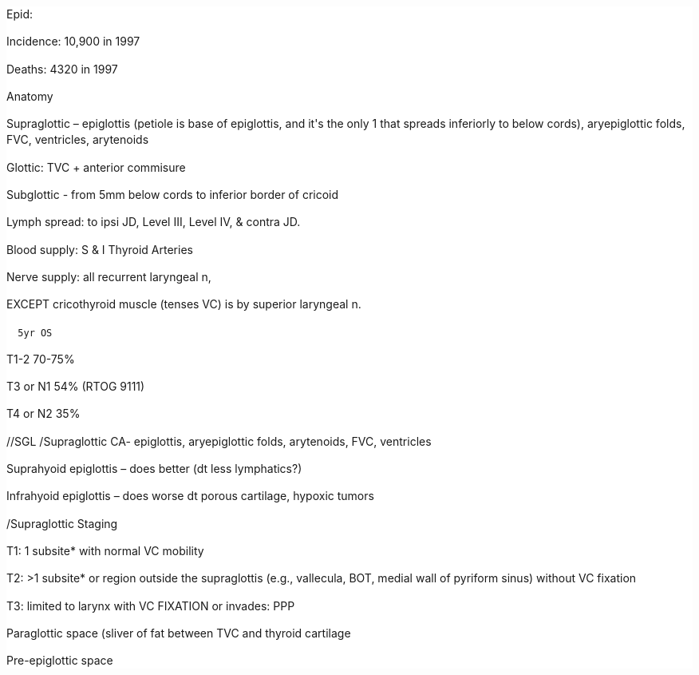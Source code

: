 Epid:

Incidence: 10,900 in 1997

Deaths: 4320 in 1997

 

Anatomy

 

Supraglottic – epiglottis (petiole is base of epiglottis, and it's the only 1 that spreads inferiorly to below cords), aryepiglottic folds, FVC, ventricles, arytenoids

Glottic: TVC + anterior commisure

Subglottic - from 5mm below cords to inferior border of cricoid

 

Lymph spread: to ipsi JD, Level III, Level IV, & contra JD.

 

Blood supply: S & I Thyroid Arteries

 

Nerve supply: all recurrent laryngeal n,

EXCEPT cricothyroid muscle (tenses VC) is by superior laryngeal n.

 

 

      5yr OS

T1-2  70-75%

T3 or N1 54% (RTOG 9111)

T4 or N2 35%

 

 

//SGL /Supraglottic CA- epiglottis, aryepiglottic folds, arytenoids, FVC, ventricles

 

Suprahyoid epiglottis – does better (dt less lymphatics?)

Infrahyoid epiglottis – does worse dt porous cartilage, hypoxic tumors

 

/Supraglottic Staging

T1: 1 subsite* with normal VC mobility

T2: >1 subsite* or region outside the supraglottis (e.g., vallecula, BOT, medial wall of pyriform sinus) without VC fixation

T3: limited to larynx with VC FIXATION or invades: PPP

 Paraglottic space (sliver of fat between TVC and thyroid cartilage

 Pre-epiglottic space
